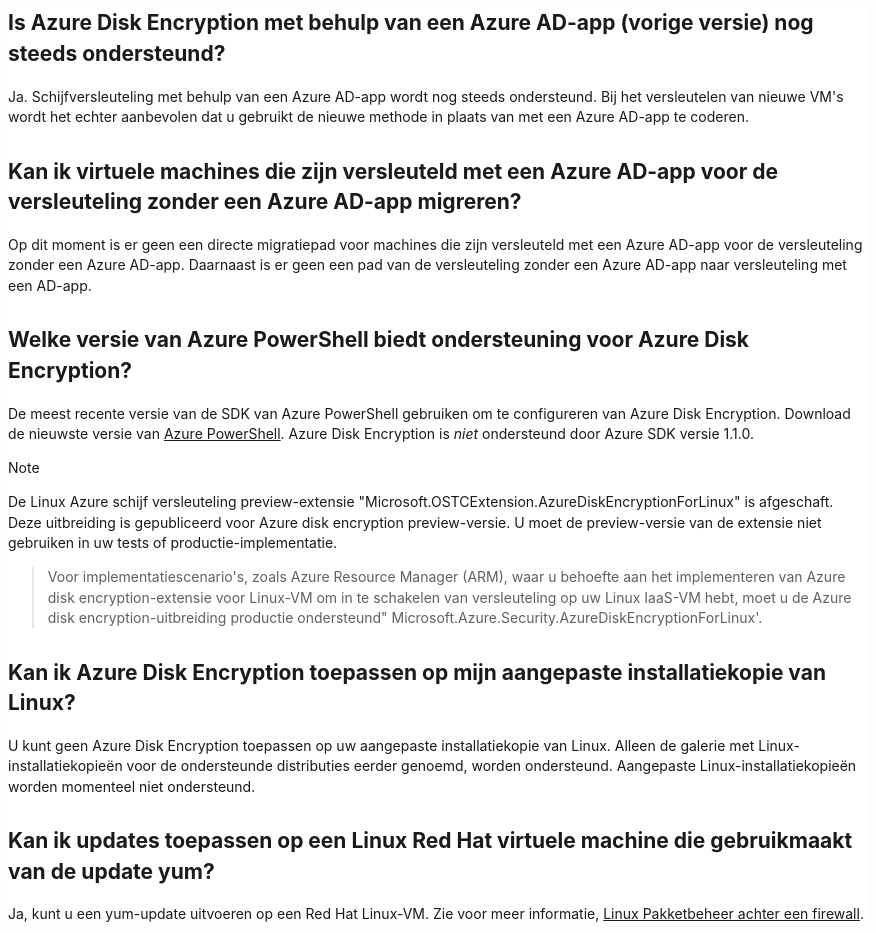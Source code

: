 ## <a name="is-azure-disk-encryption-using-an-azure-ad-app-previous-release-still-supported"></a>Is Azure Disk Encryption met behulp van een Azure AD-app (vorige versie) nog steeds ondersteund?
Ja. Schijfversleuteling met behulp van een Azure AD-app wordt nog steeds ondersteund. Bij het versleutelen van nieuwe VM's wordt het echter aanbevolen dat u gebruikt de nieuwe methode in plaats van met een Azure AD-app te coderen. 

## <a name="can-i-migrate-vms-that-were-encrypted-with-an-azure-ad-app-to-encryption-without-an-azure-ad-app"></a>Kan ik virtuele machines die zijn versleuteld met een Azure AD-app voor de versleuteling zonder een Azure AD-app migreren?
  Op dit moment is er geen een directe migratiepad voor machines die zijn versleuteld met een Azure AD-app voor de versleuteling zonder een Azure AD-app. Daarnaast is er geen een pad van de versleuteling zonder een Azure AD-app naar versleuteling met een AD-app. 

## <a name="what-version-of-azure-powershell-does-azure-disk-encryption-support"></a>Welke versie van Azure PowerShell biedt ondersteuning voor Azure Disk Encryption?

De meest recente versie van de SDK van Azure PowerShell gebruiken om te configureren van Azure Disk Encryption. Download de nieuwste versie van [Azure PowerShell](https://github.com/Azure/azure-powershell/releases). Azure Disk Encryption is *niet* ondersteund door Azure SDK versie 1.1.0.

> [!NOTE]
> De Linux Azure schijf versleuteling preview-extensie "Microsoft.OSTCExtension.AzureDiskEncryptionForLinux" is afgeschaft. Deze uitbreiding is gepubliceerd voor Azure disk encryption preview-versie. U moet de preview-versie van de extensie niet gebruiken in uw tests of productie-implementatie.

> Voor implementatiescenario's, zoals Azure Resource Manager (ARM), waar u behoefte aan het implementeren van Azure disk encryption-extensie voor Linux-VM om in te schakelen van versleuteling op uw Linux IaaS-VM hebt, moet u de Azure disk encryption-uitbreiding productie ondersteund" Microsoft.Azure.Security.AzureDiskEncryptionForLinux'.

## <a name="can-i-apply-azure-disk-encryption-on-my-custom-linux-image"></a>Kan ik Azure Disk Encryption toepassen op mijn aangepaste installatiekopie van Linux?

U kunt geen Azure Disk Encryption toepassen op uw aangepaste installatiekopie van Linux. Alleen de galerie met Linux-installatiekopieën voor de ondersteunde distributies eerder genoemd, worden ondersteund. Aangepaste Linux-installatiekopieën worden momenteel niet ondersteund.

## <a name="can-i-apply-updates-to-a-linux-red-hat-vm-that-uses-the-yum-update"></a>Kan ik updates toepassen op een Linux Red Hat virtuele machine die gebruikmaakt van de update yum?

Ja, kunt u een yum-update uitvoeren op een Red Hat Linux-VM.  Zie voor meer informatie, [Linux Pakketbeheer achter een firewall](azure-security-disk-encryption-tsg.md#linux-package-management-behind-a-firewall).
